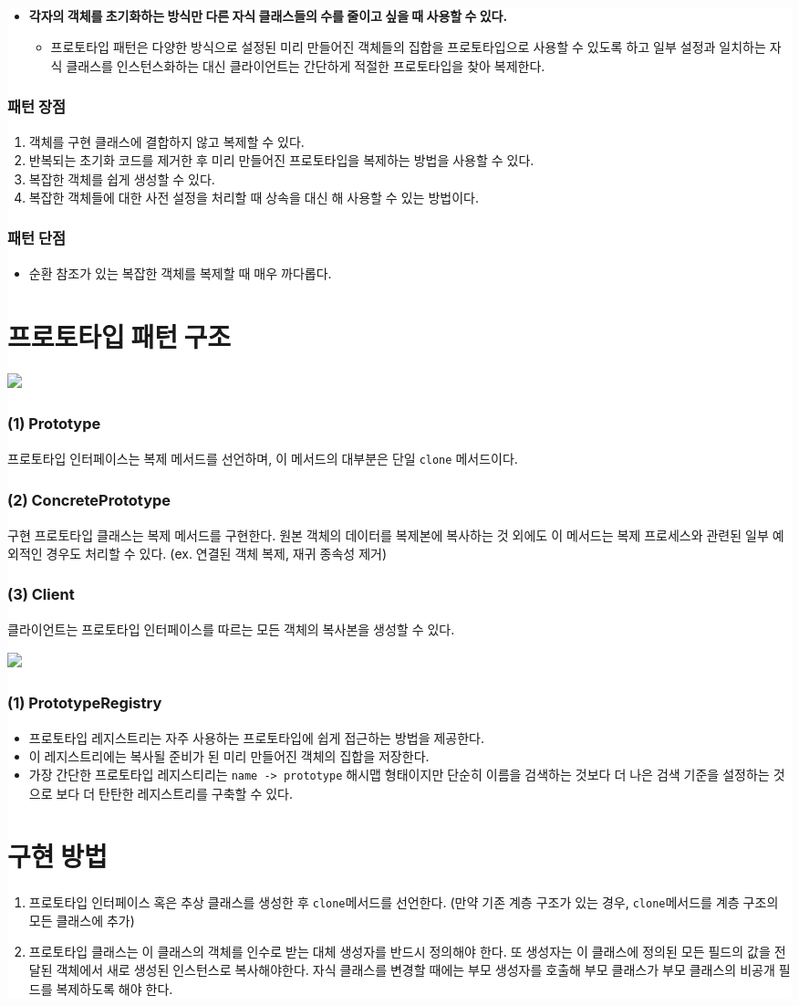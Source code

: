 - **각자의 객체를 초기화하는 방식만 다른 자식 클래스들의 수를 줄이고 싶을 때 사용할 수 있다.**
  
	- 프로토타입 패턴은 다양한 방식으로 설정된 미리 만들어진 객체들의 집합을 프로토타입으로 사용할 수 있도록 하고
	  일부 설정과 일치하는 자식 클래스를 인스턴스화하는 대신 클라이언트는 간단하게 적절한 프로토타입을 찾아 복제한다.

### 패턴 장점

1. 객체를 구현 클래스에 결합하지 않고 복제할 수 있다.
2. 반복되는 초기화 코드를 제거한 후 미리 만들어진 프로토타입을 복제하는 방법을 사용할 수 있다.
3. 복잡한 객체를 쉽게 생성할 수 있다.
4. 복잡한 객체들에 대한 사전 설정을 처리할 때 상속을 대신 해 사용할 수 있는 방법이다.

### 패턴 단점

- 순환 참조가 있는 복잡한 객체를 복제할 때 매우 까다롭다.

# 프로토타입 패턴 구조

![](https://i.imgur.com/6QIgXi1.png)


### (1) Prototype

프로토타입 인터페이스는 복제 메서드를 선언하며, 이 메서드의 대부분은 단일 `clone` 메서드이다.


### (2) ConcretePrototype

구현 프로토타입 클래스는 복제 메서드를 구현한다.
원본 객체의 데이터를 복제본에 복사하는 것 외에도 이 메서드는 복제 프로세스와 관련된 일부 예외적인 경우도 처리할 수 있다.
(ex. 연결된 객체 복제, 재귀 종속성 제거)

### (3) Client

클라이언트는 프로토타입 인터페이스를 따르는 모든 객체의 복사본을 생성할 수 있다.


![](https://i.imgur.com/2RbxYlp.png)

### (1) PrototypeRegistry

- 프로토타입 레지스트리는 자주 사용하는 프로토타입에 쉽게 접근하는 방법을 제공한다.
- 이 레지스트리에는 복사될 준비가 된 미리 만들어진 객체의 집합을 저장한다.
- 가장 간단한 프로토타입 레지스티리는 `name -> prototype` 해시맵 형태이지만 
  단순히 이름을 검색하는 것보다 더 나은 검색 기준을 설정하는 것으로 보다 더 탄탄한 레지스트리를 구축할 수 있다.

# 구현 방법

1. 프로토타입 인터페이스 혹은 추상 클래스를 생성한 후 `clone`메서드를 선언한다.
   (만약 기존 계층 구조가 있는 경우, `clone`메서드를 계층 구조의 모든 클래스에 추가)
   
2. 프로토타입 클래스는 이 클래스의 객체를 인수로 받는 대체 생성자를 반드시 정의해야 한다.
   또 생성자는 이 클래스에 정의된 모든 필드의 값을 전달된 객체에서 새로 생성된 인스턴스로 복사해야한다.
   자식 클래스를 변경할 때에는 부모 생성자를 호출해 부모 클래스가 부모 클래스의 비공개 필드를 복제하도록 해야 한다.
   